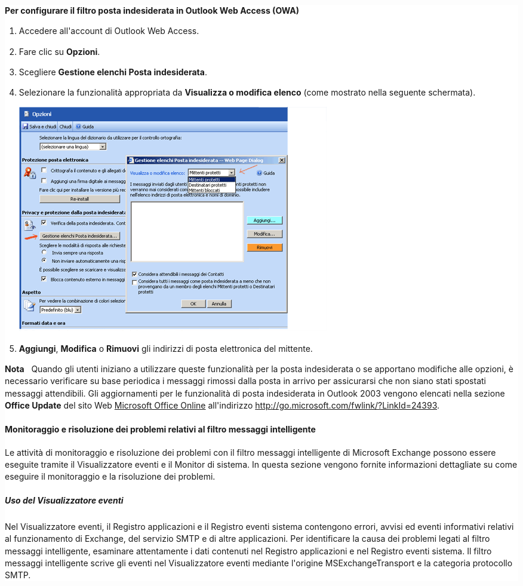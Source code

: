 **Per configurare il filtro posta indesiderata in Outlook Web Access (OWA)**

1.  Accedere all'account di Outlook Web Access.

2.  Fare clic su **Opzioni**.

3.  Scegliere **Gestione elenchi Posta indesiderata**.

4.  Selezionare la funzionalità appropriata da **Visualizza o modifica elenco** (come mostrato nella seguente schermata).

    [![](/security-updates/images/Cc875815.AFSESE19(it-it,TechNet.10).gif "AFSESE19.GIF")](https://technet.microsoft.com/it-it/cc875815.afsese19_big(it-it,TechNet.10).gif)

5.  **Aggiungi**, **Modifica** o **Rimuovi** gli indirizzi di posta elettronica del mittente.

**Nota**   Quando gli utenti iniziano a utilizzare queste funzionalità per la posta indesiderata o se apportano modifiche alle opzioni, è necessario verificare su base periodica i messaggi rimossi dalla posta in arrivo per assicurarsi che non siano stati spostati messaggi attendibili. Gli aggiornamenti per le funzionalità di posta indesiderata in Outlook 2003 vengono elencati nella sezione **Office Update** del sito Web [Microsoft Office Online](http://go.microsoft.com/fwlink/?linkid=24393) all'indirizzo http://go.microsoft.com/fwlink/?LinkId=24393.

#### Monitoraggio e risoluzione dei problemi relativi al filtro messaggi intelligente

Le attività di monitoraggio e risoluzione dei problemi con il filtro messaggi intelligente di Microsoft Exchange possono essere eseguite tramite il Visualizzatore eventi e il Monitor di sistema. In questa sezione vengono fornite informazioni dettagliate su come eseguire il monitoraggio e la risoluzione dei problemi.

##### Uso del Visualizzatore eventi

Nel Visualizzatore eventi, il Registro applicazioni e il Registro eventi sistema contengono errori, avvisi ed eventi informativi relativi al funzionamento di Exchange, del servizio SMTP e di altre applicazioni. Per identificare la causa dei problemi legati al filtro messaggi intelligente, esaminare attentamente i dati contenuti nel Registro applicazioni e nel Registro eventi sistema. Il filtro messaggi intelligente scrive gli eventi nel Visualizzatore eventi mediante l'origine MSExchangeTransport e la categoria protocollo SMTP.
